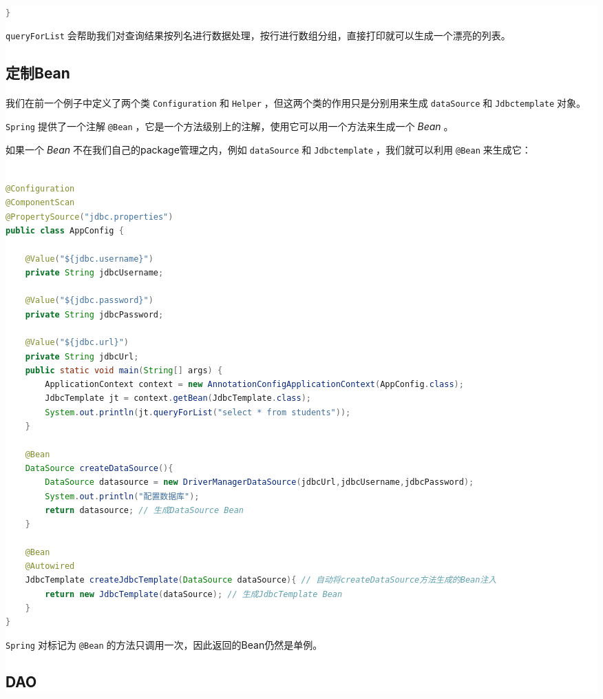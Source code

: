 ```java
}
```

`queryForList` 会帮助我们对查询结果按列名进行数据处理，按行进行数组分组，直接打印就可以生成一个漂亮的列表。

## 定制Bean

我们在前一个例子中定义了两个类 `Configuration` 和 `Helper` ，但这两个类的作用只是分别用来生成 `dataSource` 和 `Jdbctemplate` 对象。 

`Spring` 提供了一个注解 `@Bean` ，它是一个方法级别上的注解，使用它可以用一个方法来生成一个 *Bean* 。

如果一个 *Bean* 不在我们自己的package管理之内，例如 `dataSource` 和 `Jdbctemplate` ，我们就可以利用 `@Bean` 来生成它：

```java

@Configuration
@ComponentScan
@PropertySource("jdbc.properties")
public class AppConfig {

    @Value("${jdbc.username}")
    private String jdbcUsername;

    @Value("${jdbc.password}")
    private String jdbcPassword;

    @Value("${jdbc.url}")
    private String jdbcUrl;
    public static void main(String[] args) {
        ApplicationContext context = new AnnotationConfigApplicationContext(AppConfig.class);
        JdbcTemplate jt = context.getBean(JdbcTemplate.class); 
        System.out.println(jt.queryForList("select * from students")); 
    }

    @Bean
    DataSource createDataSource(){
        DataSource datasource = new DriverManagerDataSource(jdbcUrl,jdbcUsername,jdbcPassword);
        System.out.println("配置数据库");
        return datasource; // 生成DataSource Bean
    }

    @Bean
    @Autowired
    JdbcTemplate createJdbcTemplate(DataSource dataSource){ // 自动将createDataSource方法生成的Bean注入
        return new JdbcTemplate(dataSource); // 生成JdbcTemplate Bean
    }
}
```

`Spring` 对标记为 `@Bean` 的方法只调用一次，因此返回的Bean仍然是单例。

## DAO
